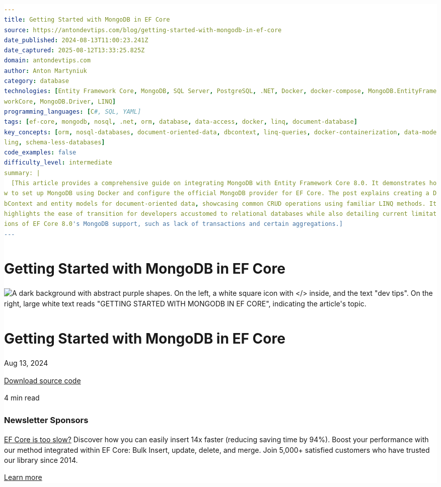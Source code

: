 ```yaml
---
title: Getting Started with MongoDB in EF Core
source: https://antondevtips.com/blog/getting-started-with-mongodb-in-ef-core
date_published: 2024-08-13T11:00:23.241Z
date_captured: 2025-08-12T13:33:25.825Z
domain: antondevtips.com
author: Anton Martyniuk
category: database
technologies: [Entity Framework Core, MongoDB, SQL Server, PostgreSQL, .NET, Docker, docker-compose, MongoDB.EntityFrameworkCore, MongoDB.Driver, LINQ]
programming_languages: [C#, SQL, YAML]
tags: [ef-core, mongodb, nosql, .net, orm, database, data-access, docker, linq, document-database]
key_concepts: [orm, nosql-databases, document-oriented-data, dbcontext, linq-queries, docker-containerization, data-modeling, schema-less-databases]
code_examples: false
difficulty_level: intermediate
summary: |
  [This article provides a comprehensive guide on integrating MongoDB with Entity Framework Core 8.0. It demonstrates how to set up MongoDB using Docker and configure the official MongoDB provider for EF Core. The post explains creating a DbContext and entity models for document-oriented data, showcasing common CRUD operations using familiar LINQ methods. It highlights the ease of transition for developers accustomed to relational databases while also detailing current limitations of EF Core 8.0's MongoDB support, such as lack of transactions and certain aggregations.]
---
```

# Getting Started with MongoDB in EF Core

![A dark background with abstract purple shapes. On the left, a white square icon with `</>` inside, and the text "dev tips". On the right, large white text reads "GETTING STARTED WITH MONGODB IN EF CORE", indicating the article's topic.](/_next/image?url=https%3A%2F%2Fantondevtips.com%2Fmedia%2Fcovers%2Fefcore%2Fcover_ef_mongodb.png&w=3840&q=100)

# Getting Started with MongoDB in EF Core

Aug 13, 2024

[Download source code](/source-code/getting-started-with-mongodb-in-ef-core)

4 min read

### Newsletter Sponsors

[EF Core is too slow?](https://entityframework-extensions.net?utm_source=antondevtips&utm_medium=newsletter&utm_campaign=website) Discover how you can easily insert 14x faster (reducing saving time by 94%).
Boost your performance with our method integrated within EF Core: Bulk Insert, update, delete, and merge.
Join 5,000+ satisfied customers who have trusted our library since 2014.

[Learn more](https://entityframework-extensions.net?utm_source=antondevtips&utm_medium=newsletter&utm_campaign=website)
